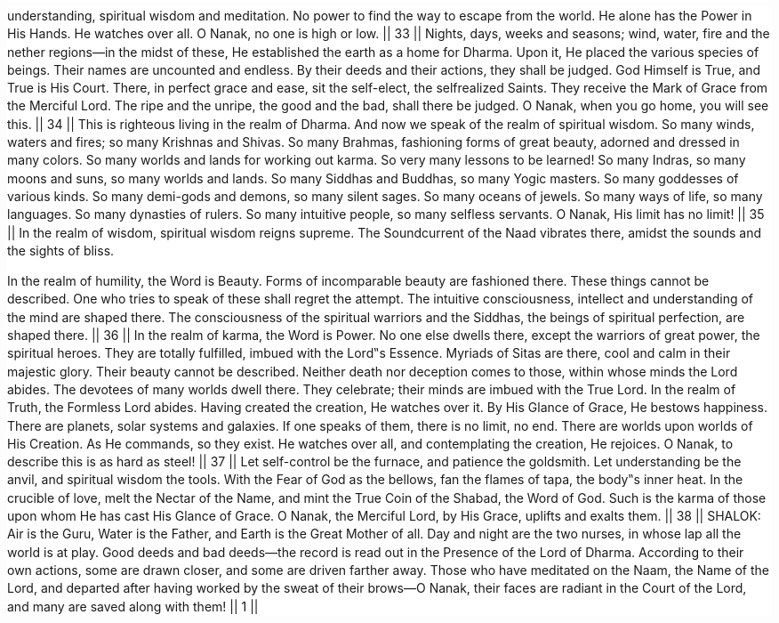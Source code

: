 understanding, spiritual wisdom and meditation. No power to find the way to escape
from the world. He alone has the Power in His Hands. He watches over all. O Nanak, no
one is high or low. || 33 || Nights, days, weeks and seasons; wind, water, fire and
the nether regions—in the midst of these, He established the earth as a home for
Dharma. Upon it, He placed the various species of beings. Their names are uncounted
and endless. By their deeds and their actions, they shall be judged. God Himself is True,
and True is His Court. There, in perfect grace and ease, sit the self-elect, the selfrealized Saints. They receive the Mark of Grace from the Merciful Lord. The ripe and the
unripe, the good and the bad, shall there be judged. O Nanak, when you go home, you
will see this. || 34 || This is righteous living in the realm of Dharma. And now we
speak of the realm of spiritual wisdom. So many winds, waters and fires; so many
Krishnas and Shivas. So many Brahmas, fashioning forms of great beauty, adorned and
dressed in many colors. So many worlds and lands for working out karma. So very
many lessons to be learned! So many Indras, so many moons and suns, so many
worlds and lands. So many Siddhas and Buddhas, so many Yogic masters. So many
goddesses of various kinds. So many demi-gods and demons, so many silent sages. So
many oceans of jewels. So many ways of life, so many languages. So many dynasties of
rulers. So many intuitive people, so many selfless servants. O Nanak, His limit has no
limit! || 35 || In the realm of wisdom, spiritual wisdom reigns supreme. The Soundcurrent of the Naad vibrates there, amidst the sounds and the sights of bliss. 

In the realm of humility, the Word is Beauty. Forms of incomparable beauty are
fashioned there. These things cannot be described. One who tries to speak of these
shall regret the attempt. The intuitive consciousness, intellect and understanding of the
mind are shaped there. The consciousness of the spiritual warriors and the Siddhas, the
beings of spiritual perfection, are shaped there. || 36 || In the realm of karma, the
Word is Power. No one else dwells there, except the warriors of great power, the
spiritual heroes. They are totally fulfilled, imbued with the Lord‟s Essence. Myriads of
Sitas are there, cool and calm in their majestic glory. Their beauty cannot be described.
Neither death nor deception comes to those, within whose minds the Lord abides. The
devotees of many worlds dwell there. They celebrate; their minds are imbued with the
True Lord. In the realm of Truth, the Formless Lord abides. Having created the creation,
He watches over it. By His Glance of Grace, He bestows happiness. There are planets,
solar systems and galaxies. If one speaks of them, there is no limit, no end. There are
worlds upon worlds of His Creation. As He commands, so they exist. He watches over
all, and contemplating the creation, He rejoices. O Nanak, to describe this is as hard as
steel! || 37 || Let self-control be the furnace, and patience the goldsmith. Let
understanding be the anvil, and spiritual wisdom the tools. With the Fear of God as the
bellows, fan the flames of tapa, the body‟s inner heat. In the crucible of love, melt the
Nectar of the Name, and mint the True Coin of the Shabad, the Word of God. Such is
the karma of those upon whom He has cast His Glance of Grace. O Nanak, the Merciful
Lord, by His Grace, uplifts and exalts them. || 38 || SHALOK: Air is the Guru, Water
is the Father, and Earth is the Great Mother of all. Day and night are the two nurses, in
whose lap all the world is at play. Good deeds and bad deeds—the record is read out in
the Presence of the Lord of Dharma. According to their own actions, some are drawn
closer, and some are driven farther away. Those who have meditated on the Naam, the
Name of the Lord, and departed after having worked by the sweat of their brows—O
Nanak, their faces are radiant in the Court of the Lord, and many are saved along with
them! || 1 ||

